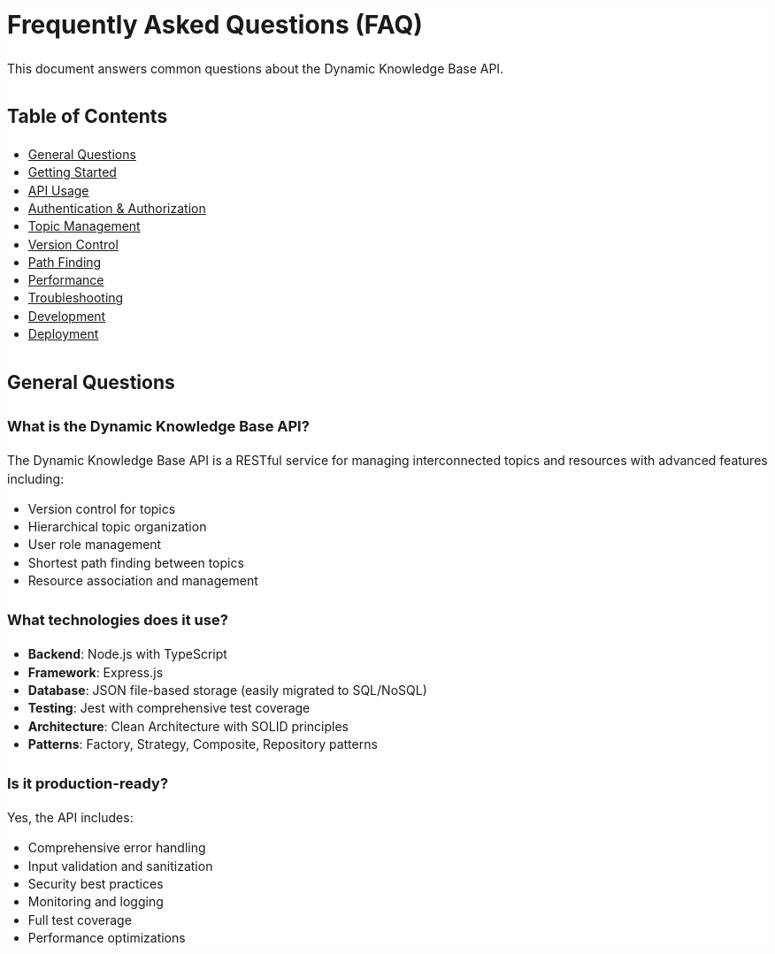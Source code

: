 # Frequently Asked Questions (FAQ)

This document answers common questions about the Dynamic Knowledge Base API.

## Table of Contents

- [General Questions](#general-questions)
- [Getting Started](#getting-started)
- [API Usage](#api-usage)
- [Authentication & Authorization](#authentication--authorization)
- [Topic Management](#topic-management)
- [Version Control](#version-control)
- [Path Finding](#path-finding)
- [Performance](#performance)
- [Troubleshooting](#troubleshooting)
- [Development](#development)
- [Deployment](#deployment)

## General Questions

### What is the Dynamic Knowledge Base API?

The Dynamic Knowledge Base API is a RESTful service for managing interconnected topics and resources with advanced features including:

- Version control for topics
- Hierarchical topic organization
- User role management
- Shortest path finding between topics
- Resource association and management

### What technologies does it use?

- **Backend**: Node.js with TypeScript
- **Framework**: Express.js
- **Database**: JSON file-based storage (easily migrated to SQL/NoSQL)
- **Testing**: Jest with comprehensive test coverage
- **Architecture**: Clean Architecture with SOLID principles
- **Patterns**: Factory, Strategy, Composite, Repository patterns

### Is it production-ready?

Yes, the API includes:

- Comprehensive error handling
- Input validation and sanitization
- Security best practices
- Monitoring and logging
- Full test coverage
- Performance optimizations
